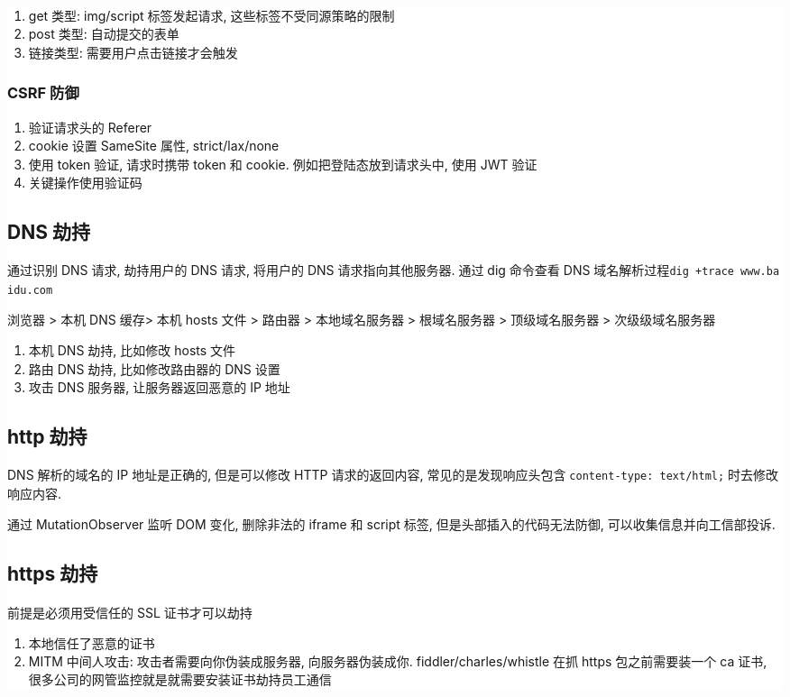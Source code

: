1. get 类型: img/script 标签发起请求, 这些标签不受同源策略的限制
2. post 类型: 自动提交的表单
3. 链接类型: 需要用户点击链接才会触发

### CSRF 防御

1. 验证请求头的 Referer
2. cookie 设置 SameSite 属性, strict/lax/none
3. 使用 token 验证, 请求时携带 token 和 cookie. 例如把登陆态放到请求头中, 使用 JWT 验证
4. 关键操作使用验证码

## DNS 劫持

通过识别 DNS 请求, 劫持用户的 DNS 请求, 将用户的 DNS 请求指向其他服务器. 通过 dig 命令查看 DNS 域名解析过程`dig +trace www.baidu.com`

浏览器 > 本机 DNS 缓存> 本机 hosts 文件 > 路由器 > 本地域名服务器 > 根域名服务器 > 顶级域名服务器 > 次级级域名服务器

1. 本机 DNS 劫持, 比如修改 hosts 文件
2. 路由 DNS 劫持, 比如修改路由器的 DNS 设置
3. 攻击 DNS 服务器, 让服务器返回恶意的 IP 地址

## http 劫持

DNS 解析的域名的 IP 地址是正确的, 但是可以修改 HTTP 请求的返回内容, 常见的是发现响应头包含 `content-type: text/html;` 时去修改响应内容.

通过 MutationObserver 监听 DOM 变化, 删除非法的 iframe 和 script 标签, 但是头部插入的代码无法防御, 可以收集信息并向工信部投诉.

## https 劫持

前提是必须用受信任的 SSL 证书才可以劫持

1. 本地信任了恶意的证书
2. MITM 中间人攻击: 攻击者需要向你伪装成服务器, 向服务器伪装成你.
   fiddler/charles/whistle 在抓 https 包之前需要装一个 ca 证书, 很多公司的网管监控就是就需要安装证书劫持员工通信

